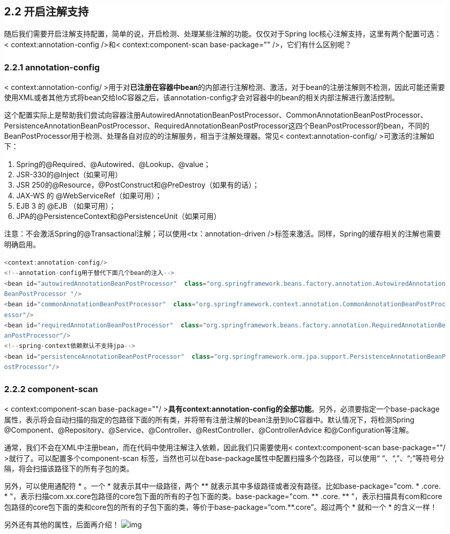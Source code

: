 ## 2.2 开启注解支持

随后我们需要开启注解支持配置，简单的说，开启检测、处理某些注解的功能。仅仅对于Spring Ioc核心注解支持，这里有两个配置可选：&lt; context:annotation-config /&gt;和&lt; context:component-scan base-package="" /&gt;，它们有什么区别呢？

### 2.2.1 annotation-config

&lt; context:annotation-config/ &gt;用于对**已注册在容器中bean**的内部进行注解检测、激活，对于bean的注册注解则不检测，因此可能还需要使用XML或者其他方式将bean交给IoC容器之后，该annotation-config才会对容器中的bean的相关内部注解进行激活控制。

这个配置实际上是帮助我们尝试向容器注册AutowiredAnnotationBeanPostProcessor、CommonAnnotationBeanPostProcessor、PersistenceAnnotationBeanPostProcessor、RequiredAnnotationBeanPostProcessor这四个BeanPostProcessor的bean，不同的BeanPostProcessor用于检测、处理各自对应的的注解服务，相当于注解处理器。常见&lt; context:annotation-config/ &gt;可激活的注解如下：

1. Spring的@Required、@Autowired、@Lookup、@value； 
2. JSR-330的@Inject（如果可用） 
3. JSR 250的@Resource，@PostConstruct和@PreDestroy（如果有的话）； 
4. JAX-WS 的 @WebServiceRef（如果可用）； 
5. EJB 3 的 @EJB （如果可用）； 
6. JPA的@PersistenceContext和@PersistenceUnit（如果可用）

注意：不会激活Spring的@Transactional注解；可以使用&lt;tx：annotation-driven /&gt;标签来激活。同样，Spring的缓存相关的注解也需要明确启用。

```java
<context:annotation-config/>
<!--annotation-config用于替代下面几个bean的注入-->
<bean id="autowiredAnnotationBeanPostProcessor"  class="org.springframework.beans.factory.annotation.AutowiredAnnotationBeanPostProcessor "/>
<bean id="commonAnnotationBeanPostProcessor"  class="org.springframework.context.annotation.CommonAnnotationBeanPostProcessor"/>
<bean id="requiredAnnotationBeanPostProcessor"  class="org.springframework.beans.factory.annotation.RequiredAnnotationBeanPostProcessor"/>
<!--spring-context依赖默认不支持jpa-->
<bean id="persistenceAnnotationBeanPostProcessor"  class="org.springframework.orm.jpa.support.PersistenceAnnotationBeanPostProcessor"/>
```

### 2.2.2 component-scan

&lt; context:component-scan base-package=""/ &gt;**具有context:annotation-config的全部功能**。另外，必须要指定一个base-package属性，表示将会自动扫描的指定的包路径下面的所有类，并将带有注册注解的bean注册到IoC容器中。默认情况下，将检测Spring @Component、@Repository、@Service、@Controller、@RestController、@ControllerAdvice 和@Configuration等注解。

通常，我们不会在XML中注册bean，而在代码中使用注解注入依赖，因此我们只需要使用&lt; context:component-scan base-package=""/ &gt;就行了。可以配置多个component-scan 标签，当然也可以在base-package属性中配置扫描多个包路径，可以使用“ ”、“,”、“;”等符号分隔，将会扫描该路径下的所有子包的类。

另外，可以使用通配符 * 。一个 * 就表示其中一级路径，两个 ** 就表示其中多级路径或者没有路径。比如base-package="com. * .core. * "，表示扫描com.xx.core包路径的core包下面的所有的子包下面的类。base-package="com. ** .core. ** "，表示扫描具有com和core包路径的core包下面的类和core包的所有的子包下面的类，等价于base-package=“com.**.core”。超过两个 * 就和一个 * 的含义一样！


另外还有其他的属性，后面再介绍！ ![img](https://img-blog.csdnimg.cn/20200908104329204.png?x-oss-process=image/watermark,type_ZmFuZ3poZW5naGVpdGk,shadow_10,text_aHR0cHM6Ly9ibG9nLmNzZG4ubmV0L3dlaXhpbl80Mzc2NzAxNQ==,size_16,color_FFFFFF,t_70#pic_center)
